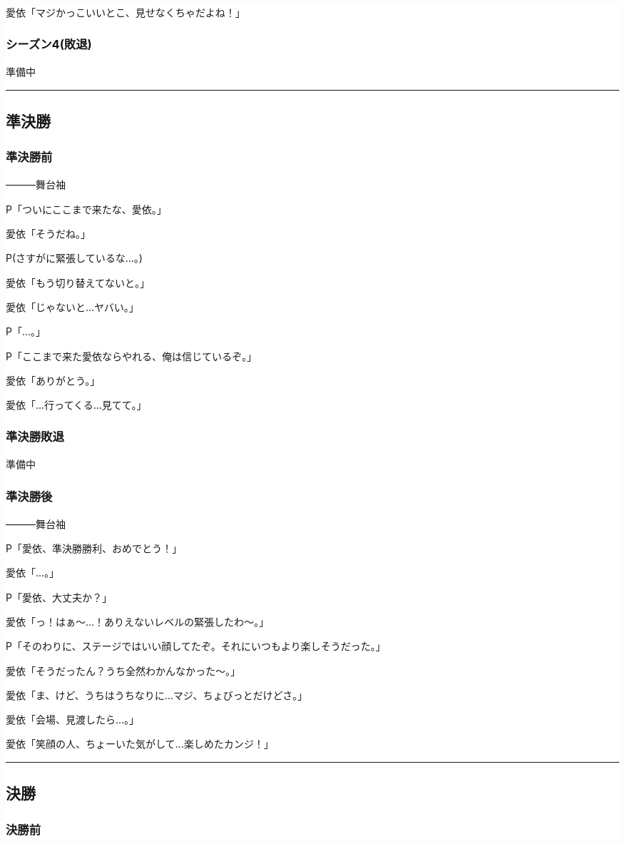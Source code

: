 愛依「マジかっこいいとこ、見せなくちゃだよね！」

### シーズン4(敗退)

準備中

---
## 準決勝
### 準決勝前

––––––舞台袖

P「ついにここまで来たな、愛依。」

愛依「そうだね。」

P(さすがに緊張しているな...。)

愛依「もう切り替えてないと。」

愛依「じゃないと...ヤバい。」

P「...。」

P「ここまで来た愛依ならやれる、俺は信じているぞ。」

愛依「ありがとう。」

愛依「...行ってくる...見てて。」

### 準決勝敗退

準備中

### 準決勝後

––––––舞台袖

P「愛依、準決勝勝利、おめでとう！」

愛依「...。」

P「愛依、大丈夫か？」

愛依「っ！はぁ〜...！ありえないレベルの緊張したわ〜。」

P「そのわりに、ステージではいい顔してたぞ。それにいつもより楽しそうだった。」

愛依「そうだったん？うち全然わかんなかった〜。」

愛依「ま、けど、うちはうちなりに...マジ、ちょびっとだけどさ。」

愛依「会場、見渡したら...。」

愛依「笑顔の人、ちょーいた気がして...楽しめたカンジ！」

---
## 決勝
### 決勝前
